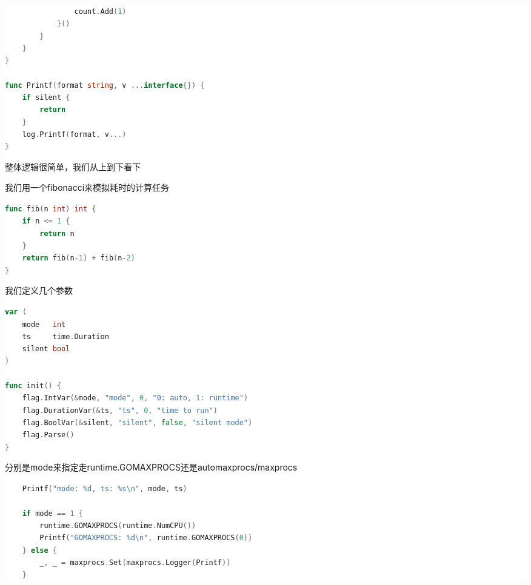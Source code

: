 ```go
				count.Add(1)
			}()
		}
	}
}

func Printf(format string, v ...interface{}) {
	if silent {
		return
	}
	log.Printf(format, v...)
}
```

整体逻辑很简单，我们从上到下看下

我们用一个fibonacci来模拟耗时的计算任务

```go
func fib(n int) int {
	if n <= 1 {
		return n
	}
	return fib(n-1) + fib(n-2)
}
```

我们定义几个参数

```go
var (
	mode   int
	ts     time.Duration
	silent bool
)

func init() {
	flag.IntVar(&mode, "mode", 0, "0: auto, 1: runtime")
	flag.DurationVar(&ts, "ts", 0, "time to run")
	flag.BoolVar(&silent, "silent", false, "silent mode")
	flag.Parse()
}
```

分别是mode来指定走runtime.GOMAXPROCS还是automaxprocs/maxprocs

```go
	Printf("mode: %d, ts: %s\n", mode, ts)

	if mode == 1 {
		runtime.GOMAXPROCS(runtime.NumCPU())
		Printf("GOMAXPROCS: %d\n", runtime.GOMAXPROCS(0))
	} else {
		_, _ = maxprocs.Set(maxprocs.Logger(Printf))
	}
```
